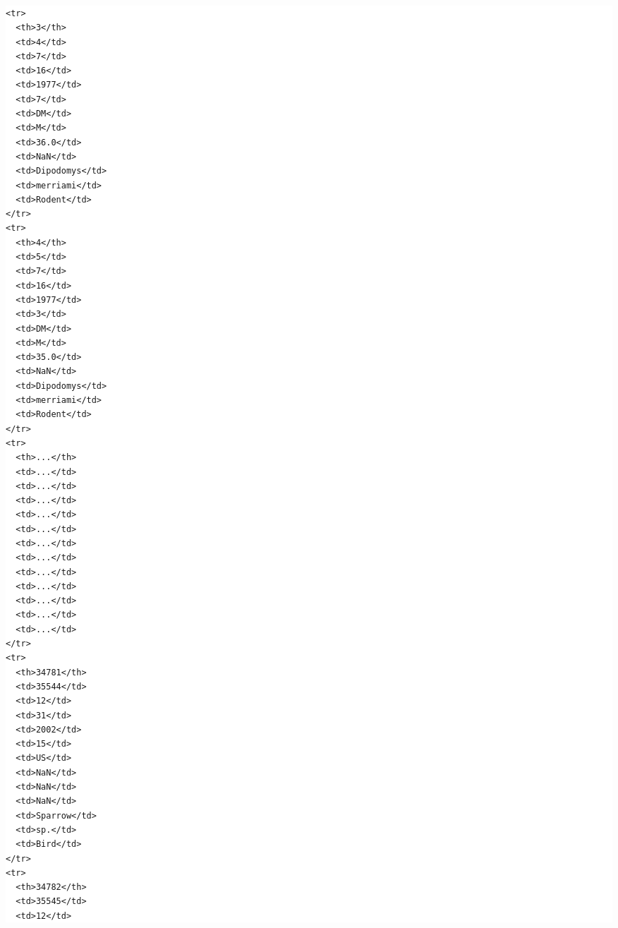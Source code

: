     <tr>
      <th>3</th>
      <td>4</td>
      <td>7</td>
      <td>16</td>
      <td>1977</td>
      <td>7</td>
      <td>DM</td>
      <td>M</td>
      <td>36.0</td>
      <td>NaN</td>
      <td>Dipodomys</td>
      <td>merriami</td>
      <td>Rodent</td>
    </tr>
    <tr>
      <th>4</th>
      <td>5</td>
      <td>7</td>
      <td>16</td>
      <td>1977</td>
      <td>3</td>
      <td>DM</td>
      <td>M</td>
      <td>35.0</td>
      <td>NaN</td>
      <td>Dipodomys</td>
      <td>merriami</td>
      <td>Rodent</td>
    </tr>
    <tr>
      <th>...</th>
      <td>...</td>
      <td>...</td>
      <td>...</td>
      <td>...</td>
      <td>...</td>
      <td>...</td>
      <td>...</td>
      <td>...</td>
      <td>...</td>
      <td>...</td>
      <td>...</td>
      <td>...</td>
    </tr>
    <tr>
      <th>34781</th>
      <td>35544</td>
      <td>12</td>
      <td>31</td>
      <td>2002</td>
      <td>15</td>
      <td>US</td>
      <td>NaN</td>
      <td>NaN</td>
      <td>NaN</td>
      <td>Sparrow</td>
      <td>sp.</td>
      <td>Bird</td>
    </tr>
    <tr>
      <th>34782</th>
      <td>35545</td>
      <td>12</td>